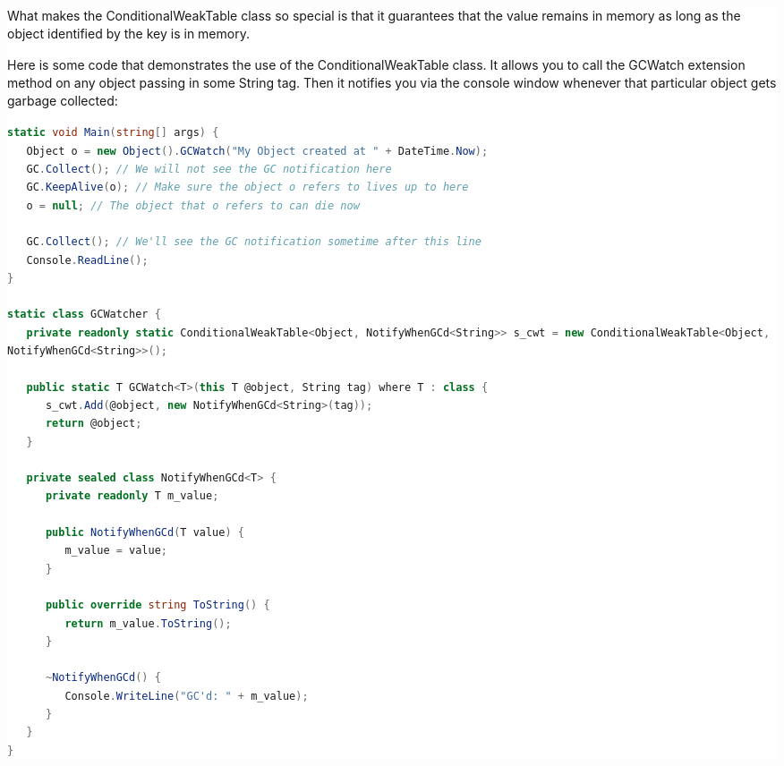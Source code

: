 What makes the ConditionalWeakTable class so special is that it guarantees that the value remains in memory as long as the object identified by the key is in memory. 

Here is some code that demonstrates the use of the ConditionalWeakTable class. It allows you to call the GCWatch extension method on any object passing in some String tag. Then it notifies you via the console window whenever that particular object gets garbage collected:
```C#
static void Main(string[] args) {
   Object o = new Object().GCWatch("My Object created at " + DateTime.Now);
   GC.Collect(); // We will not see the GC notification here
   GC.KeepAlive(o); // Make sure the object o refers to lives up to here
   o = null; // The object that o refers to can die now

   GC.Collect(); // We'll see the GC notification sometime after this line
   Console.ReadLine();
}

static class GCWatcher {
   private readonly static ConditionalWeakTable<Object, NotifyWhenGCd<String>> s_cwt = new ConditionalWeakTable<Object, NotifyWhenGCd<String>>();

   public static T GCWatch<T>(this T @object, String tag) where T : class {
      s_cwt.Add(@object, new NotifyWhenGCd<String>(tag));
      return @object;
   }

   private sealed class NotifyWhenGCd<T> {
      private readonly T m_value;

      public NotifyWhenGCd(T value) {
         m_value = value;
      }

      public override string ToString() {
         return m_value.ToString();
      }

      ~NotifyWhenGCd() {
         Console.WriteLine("GC'd: " + m_value);
      }
   }
}
```















